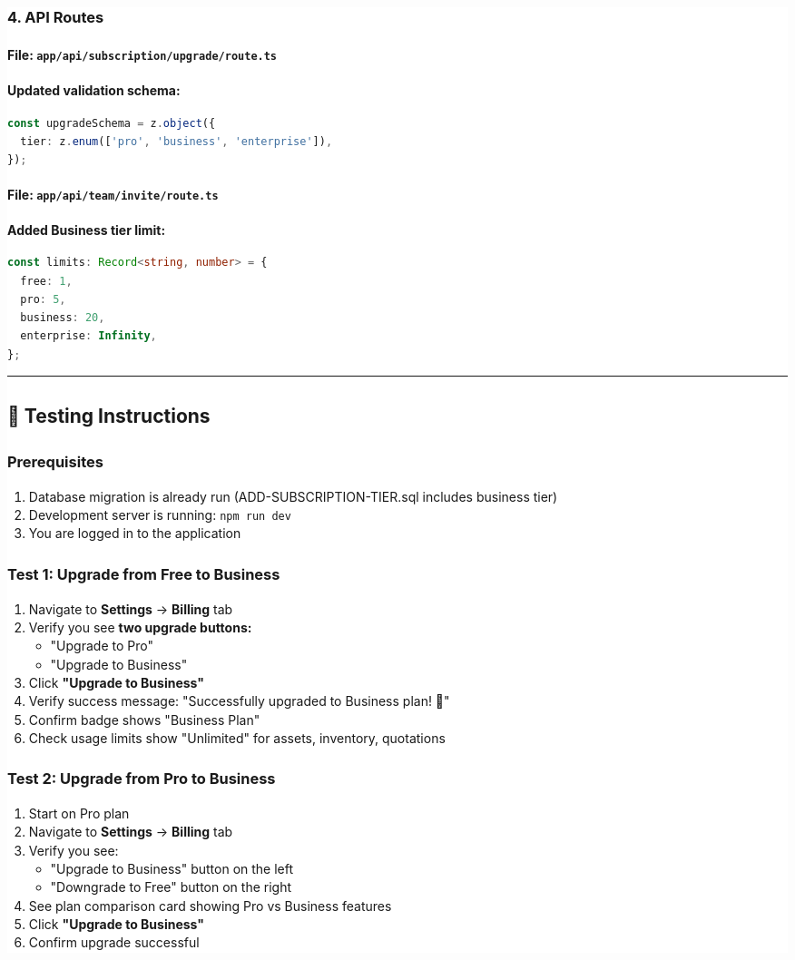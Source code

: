 ### 4. API Routes

#### File: `app/api/subscription/upgrade/route.ts`

**Updated validation schema:**
```typescript
const upgradeSchema = z.object({
  tier: z.enum(['pro', 'business', 'enterprise']),
});
```

#### File: `app/api/team/invite/route.ts`

**Added Business tier limit:**
```typescript
const limits: Record<string, number> = {
  free: 1,
  pro: 5,
  business: 20,
  enterprise: Infinity,
};
```

---

## 🧪 Testing Instructions

### Prerequisites
1. Database migration is already run (ADD-SUBSCRIPTION-TIER.sql includes business tier)
2. Development server is running: `npm run dev`
3. You are logged in to the application

### Test 1: Upgrade from Free to Business
1. Navigate to **Settings** → **Billing** tab
2. Verify you see **two upgrade buttons:**
   - "Upgrade to Pro"
   - "Upgrade to Business"
3. Click **"Upgrade to Business"**
4. Verify success message: "Successfully upgraded to Business plan! 🎉"
5. Confirm badge shows "Business Plan"
6. Check usage limits show "Unlimited" for assets, inventory, quotations

### Test 2: Upgrade from Pro to Business
1. Start on Pro plan
2. Navigate to **Settings** → **Billing** tab
3. Verify you see:
   - "Upgrade to Business" button on the left
   - "Downgrade to Free" button on the right
4. See plan comparison card showing Pro vs Business features
5. Click **"Upgrade to Business"**
6. Confirm upgrade successful
